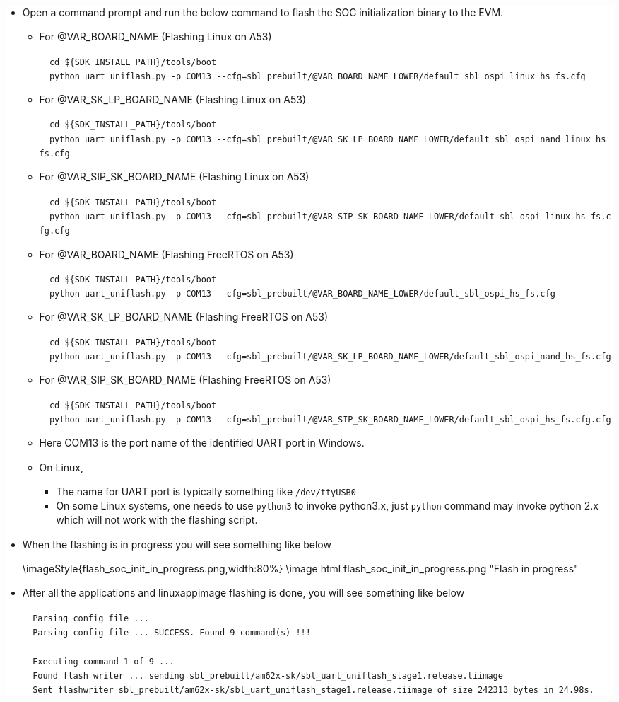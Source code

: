 - Open a command prompt and run the below command to flash the SOC initialization binary to the EVM.
    - For @VAR_BOARD_NAME (Flashing Linux on A53)

            cd ${SDK_INSTALL_PATH}/tools/boot
            python uart_uniflash.py -p COM13 --cfg=sbl_prebuilt/@VAR_BOARD_NAME_LOWER/default_sbl_ospi_linux_hs_fs.cfg

    - For @VAR_SK_LP_BOARD_NAME (Flashing Linux on A53)

            cd ${SDK_INSTALL_PATH}/tools/boot
            python uart_uniflash.py -p COM13 --cfg=sbl_prebuilt/@VAR_SK_LP_BOARD_NAME_LOWER/default_sbl_ospi_nand_linux_hs_fs.cfg

    - For @VAR_SIP_SK_BOARD_NAME (Flashing Linux on A53)

            cd ${SDK_INSTALL_PATH}/tools/boot
            python uart_uniflash.py -p COM13 --cfg=sbl_prebuilt/@VAR_SIP_SK_BOARD_NAME_LOWER/default_sbl_ospi_linux_hs_fs.cfg.cfg

    - For @VAR_BOARD_NAME (Flashing FreeRTOS on A53)

            cd ${SDK_INSTALL_PATH}/tools/boot
            python uart_uniflash.py -p COM13 --cfg=sbl_prebuilt/@VAR_BOARD_NAME_LOWER/default_sbl_ospi_hs_fs.cfg

    - For @VAR_SK_LP_BOARD_NAME (Flashing FreeRTOS on A53)

            cd ${SDK_INSTALL_PATH}/tools/boot
            python uart_uniflash.py -p COM13 --cfg=sbl_prebuilt/@VAR_SK_LP_BOARD_NAME_LOWER/default_sbl_ospi_nand_hs_fs.cfg

    - For @VAR_SIP_SK_BOARD_NAME (Flashing FreeRTOS on A53)

            cd ${SDK_INSTALL_PATH}/tools/boot
            python uart_uniflash.py -p COM13 --cfg=sbl_prebuilt/@VAR_SIP_SK_BOARD_NAME_LOWER/default_sbl_ospi_hs_fs.cfg.cfg

    - Here COM13 is the port name of the identified UART port in Windows.
    - On Linux,
        - The name for UART port is typically something like `/dev/ttyUSB0`
        - On some Linux systems, one needs to use `python3` to invoke python3.x, just `python` command may invoke python 2.x which will not work with the flashing script.

- When the flashing is in progress you will see something like below

  \imageStyle{flash_soc_init_in_progress.png,width:80%}
  \image html flash_soc_init_in_progress.png "Flash in progress"

- After all the applications and linuxappimage flashing is done, you will see something like below

        Parsing config file ...
        Parsing config file ... SUCCESS. Found 9 command(s) !!!

        Executing command 1 of 9 ...
        Found flash writer ... sending sbl_prebuilt/am62x-sk/sbl_uart_uniflash_stage1.release.tiimage
        Sent flashwriter sbl_prebuilt/am62x-sk/sbl_uart_uniflash_stage1.release.tiimage of size 242313 bytes in 24.98s.
